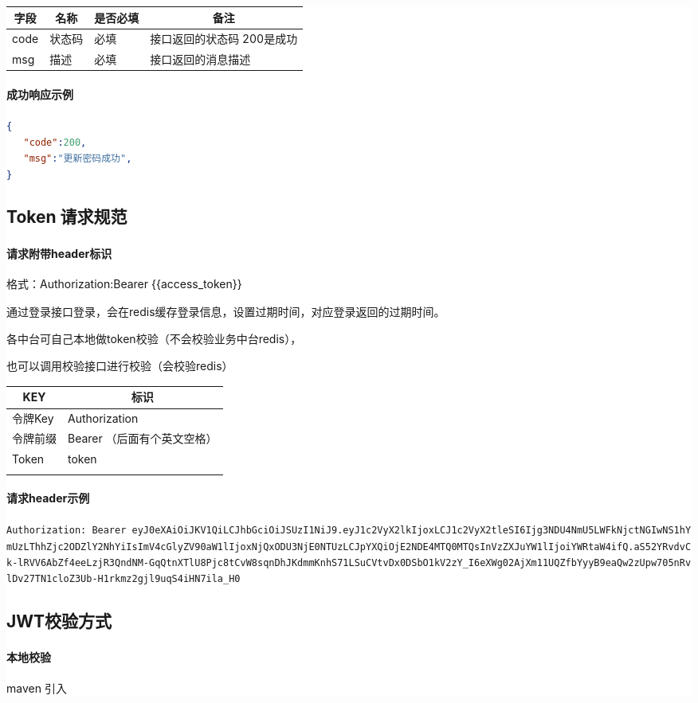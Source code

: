 | 字段 | 名称   | 是否必填 | 备注                       |
| ---- | ------ | -------- | -------------------------- |
| code | 状态码 | 必填     | 接口返回的状态码 200是成功 |
| msg  | 描述   | 必填     | 接口返回的消息描述         |

#### 成功响应示例

```json
{
   "code":200,
   "msg":"更新密码成功",
}
```

## 

## Token 请求规范

#### 请求附带header标识

格式：Authorization:Bearer {{access_token}}

通过登录接口登录，会在redis缓存登录信息，设置过期时间，对应登录返回的过期时间。

各中台可自己本地做token校验（不会校验业务中台redis），

也可以调用校验接口进行校验（会校验redis）

| KEY      | 标识                        |
| -------- | --------------------------- |
| 令牌Key  | Authorization               |
| 令牌前缀 | Bearer （后面有个英文空格） |
| Token    | token                       |
|          |                             |

#### 请求header示例

```
Authorization: Bearer eyJ0eXAiOiJKV1QiLCJhbGciOiJSUzI1NiJ9.eyJ1c2VyX2lkIjoxLCJ1c2VyX2tleSI6Ijg3NDU4NmU5LWFkNjctNGIwNS1hYmUzLThhZjc2ODZlY2NhYiIsImV4cGlyZV90aW1lIjoxNjQxODU3NjE0NTUzLCJpYXQiOjE2NDE4MTQ0MTQsInVzZXJuYW1lIjoiYWRtaW4ifQ.aS52YRvdvCk-lRVV6AbZf4eeLzjR3QndNM-GqQtnXTlU8Pjc8tCvW8sqnDhJKdmmKnhS71LSuCVtvDx0DSbO1kV2zY_I6eXWg02AjXm11UQZfbYyyB9eaQw2zUpw705nRvlDv27TN1cloZ3Ub-H1rkmz2gjl9uqS4iHN7ila_H0
```

## JWT校验方式



#### 本地校验

maven 引入
